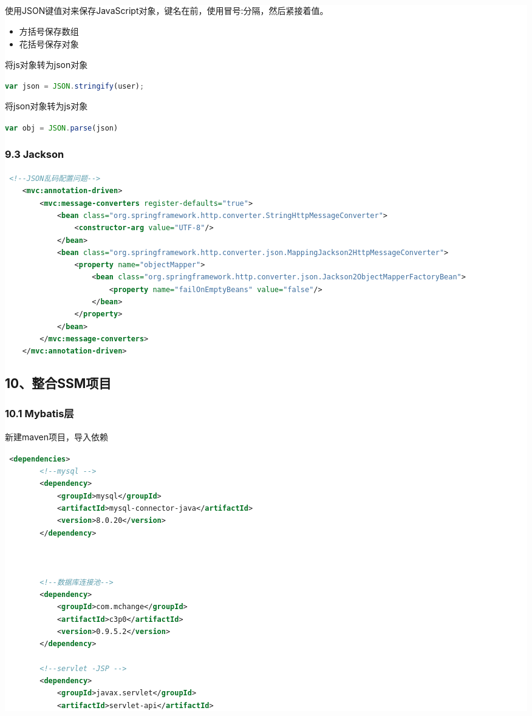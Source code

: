   使用JSON键值对来保存JavaScript对象，键名在前，使用冒号:分隔，然后紧接着值。

- 方括号保存数组
- 花括号保存对象

将js对象转为json对象

```javascript
var json = JSON.stringify(user);
```

将json对象转为js对象

```javascript
var obj = JSON.parse(json)
```

### 9.3 Jackson

```xml
 <!--JSON乱码配置问题-->
    <mvc:annotation-driven>
        <mvc:message-converters register-defaults="true">
            <bean class="org.springframework.http.converter.StringHttpMessageConverter">
                <constructor-arg value="UTF-8"/>
            </bean>
            <bean class="org.springframework.http.converter.json.MappingJackson2HttpMessageConverter">
                <property name="objectMapper">
                    <bean class="org.springframework.http.converter.json.Jackson2ObjectMapperFactoryBean">
                        <property name="failOnEmptyBeans" value="false"/>
                    </bean>
                </property>
            </bean>
        </mvc:message-converters>
    </mvc:annotation-driven>
```

## 10、整合SSM项目

### 10.1 Mybatis层

新建maven项目，导入依赖

```xml
 <dependencies>
        <!--mysql -->
        <dependency>
            <groupId>mysql</groupId>
            <artifactId>mysql-connector-java</artifactId>
            <version>8.0.20</version>
        </dependency>



        <!--数据库连接池-->
        <dependency>
            <groupId>com.mchange</groupId>
            <artifactId>c3p0</artifactId>
            <version>0.9.5.2</version>
        </dependency>

        <!--servlet -JSP -->
        <dependency>
            <groupId>javax.servlet</groupId>
            <artifactId>servlet-api</artifactId>
```